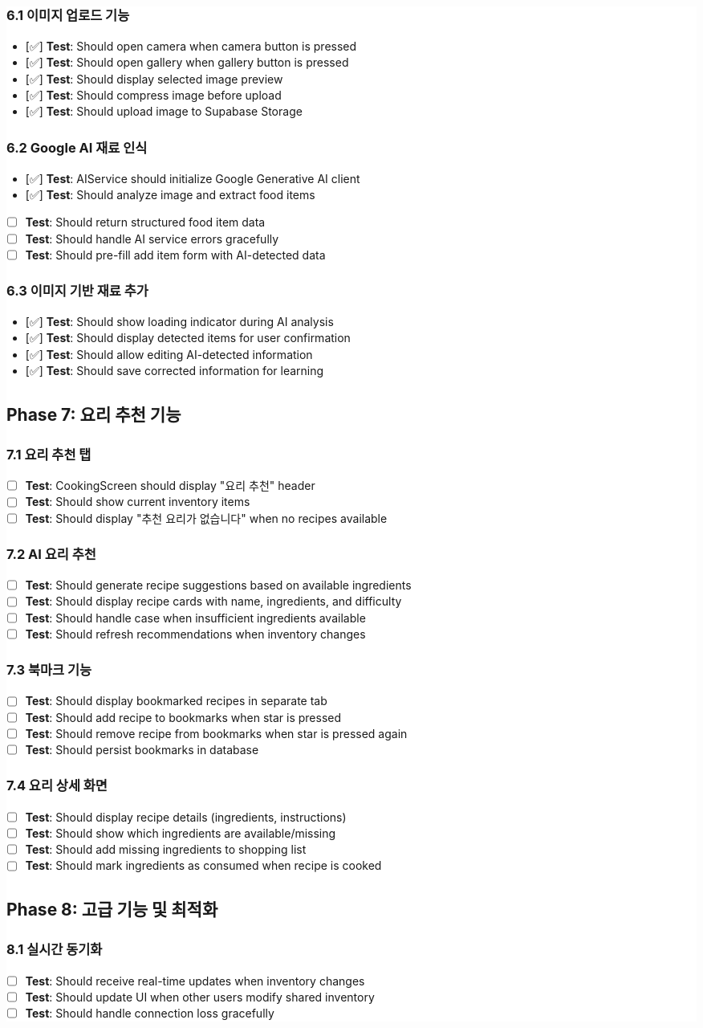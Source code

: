 ### 6.1 이미지 업로드 기능
- [✅] **Test**: Should open camera when camera button is pressed
- [✅] **Test**: Should open gallery when gallery button is pressed
- [✅] **Test**: Should display selected image preview
- [✅] **Test**: Should compress image before upload
- [✅] **Test**: Should upload image to Supabase Storage

### 6.2 Google AI 재료 인식
- [✅] **Test**: AIService should initialize Google Generative AI client
- [✅] **Test**: Should analyze image and extract food items
- [ ] **Test**: Should return structured food item data
- [ ] **Test**: Should handle AI service errors gracefully
- [ ] **Test**: Should pre-fill add item form with AI-detected data

### 6.3 이미지 기반 재료 추가
- [✅] **Test**: Should show loading indicator during AI analysis
- [✅] **Test**: Should display detected items for user confirmation
- [✅] **Test**: Should allow editing AI-detected information
- [✅] **Test**: Should save corrected information for learning

## Phase 7: 요리 추천 기능

### 7.1 요리 추천 탭
- [ ] **Test**: CookingScreen should display "요리 추천" header
- [ ] **Test**: Should show current inventory items
- [ ] **Test**: Should display "추천 요리가 없습니다" when no recipes available

### 7.2 AI 요리 추천
- [ ] **Test**: Should generate recipe suggestions based on available ingredients
- [ ] **Test**: Should display recipe cards with name, ingredients, and difficulty
- [ ] **Test**: Should handle case when insufficient ingredients available
- [ ] **Test**: Should refresh recommendations when inventory changes

### 7.3 북마크 기능
- [ ] **Test**: Should display bookmarked recipes in separate tab
- [ ] **Test**: Should add recipe to bookmarks when star is pressed
- [ ] **Test**: Should remove recipe from bookmarks when star is pressed again
- [ ] **Test**: Should persist bookmarks in database

### 7.4 요리 상세 화면
- [ ] **Test**: Should display recipe details (ingredients, instructions)
- [ ] **Test**: Should show which ingredients are available/missing
- [ ] **Test**: Should add missing ingredients to shopping list
- [ ] **Test**: Should mark ingredients as consumed when recipe is cooked

## Phase 8: 고급 기능 및 최적화

### 8.1 실시간 동기화
- [ ] **Test**: Should receive real-time updates when inventory changes
- [ ] **Test**: Should update UI when other users modify shared inventory
- [ ] **Test**: Should handle connection loss gracefully
